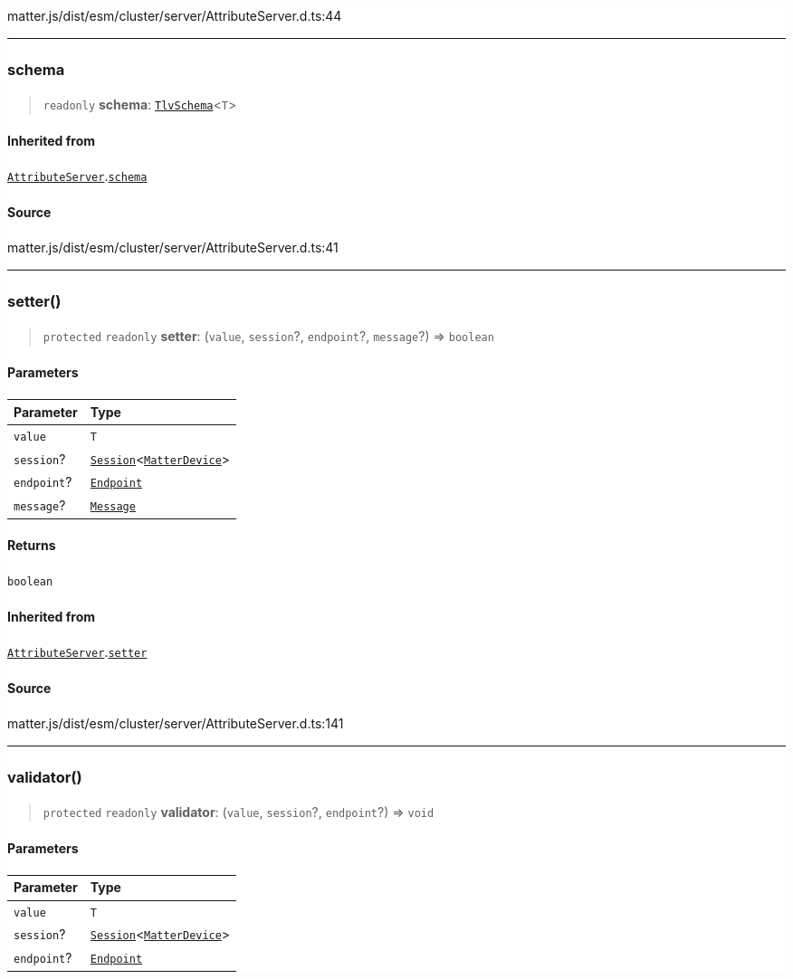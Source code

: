 matter.js/dist/esm/cluster/server/AttributeServer.d.ts:44

***

### schema

> `readonly` **schema**: [`TlvSchema`](TlvSchema.md)\<`T`\>

#### Inherited from

[`AttributeServer`](AttributeServer.md).[`schema`](AttributeServer.md#schema)

#### Source

matter.js/dist/esm/cluster/server/AttributeServer.d.ts:41

***

### setter()

> `protected` `readonly` **setter**: (`value`, `session`?, `endpoint`?, `message`?) => `boolean`

#### Parameters

| Parameter | Type |
| :------ | :------ |
| `value` | `T` |
| `session`? | [`Session`](Session.md)\<[`MatterDevice`](MatterDevice.md)\> |
| `endpoint`? | [`Endpoint`](Endpoint.md) |
| `message`? | [`Message`](../interfaces/Message.md) |

#### Returns

`boolean`

#### Inherited from

[`AttributeServer`](AttributeServer.md).[`setter`](AttributeServer.md#setter)

#### Source

matter.js/dist/esm/cluster/server/AttributeServer.d.ts:141

***

### validator()

> `protected` `readonly` **validator**: (`value`, `session`?, `endpoint`?) => `void`

#### Parameters

| Parameter | Type |
| :------ | :------ |
| `value` | `T` |
| `session`? | [`Session`](Session.md)\<[`MatterDevice`](MatterDevice.md)\> |
| `endpoint`? | [`Endpoint`](Endpoint.md) |
